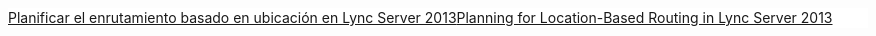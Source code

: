 
[<span data-ttu-id="54172-163">Planificar el enrutamiento basado en ubicación en Lync Server 2013</span><span class="sxs-lookup"><span data-stu-id="54172-163">Planning for Location-Based Routing in Lync Server 2013</span></span>](lync-server-2013-planning-for-location-based-routing.md)  
  

<span data-ttu-id="54172-164"></div>

</div>

<span> </span>

</div>

</div>

</span><span class="sxs-lookup"><span data-stu-id="54172-164"></div>

</div>

<span> </span>

</div>

</div>

</span></span></div>

